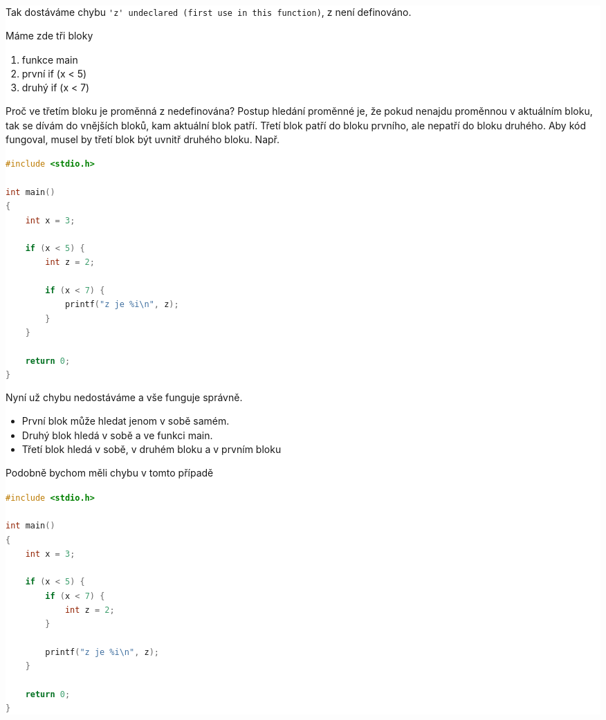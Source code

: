 Tak dostáváme chybu `'z' undeclared (first use in this function)`, z není definováno.

Máme zde tři bloky
1. funkce main
1. první if (x < 5)
1. druhý if (x < 7)

Proč ve třetím bloku je proměnná z nedefinována? Postup hledání proměnné je, že pokud nenajdu proměnnou v aktuálním bloku, tak se dívám do vnějších bloků, kam aktuální blok patří. Třetí blok patří do bloku prvního, ale nepatří do bloku druhého. Aby kód fungoval, musel by třetí blok být uvnitř druhého bloku. Např.
```c
#include <stdio.h>

int main()
{
    int x = 3;

    if (x < 5) {
        int z = 2;

        if (x < 7) {
            printf("z je %i\n", z);
        }
    }

    return 0;
}
```
Nyní už chybu nedostáváme a vše funguje správně.

- První blok může hledat jenom v sobě samém.
- Druhý blok hledá v sobě a ve funkci main.
- Třetí blok hledá v sobě, v druhém bloku a v prvním bloku

Podobně bychom měli chybu v tomto případě
```c
#include <stdio.h>

int main()
{
    int x = 3;

    if (x < 5) {
        if (x < 7) {
            int z = 2;
        }

        printf("z je %i\n", z);
    }

    return 0;
}
```
